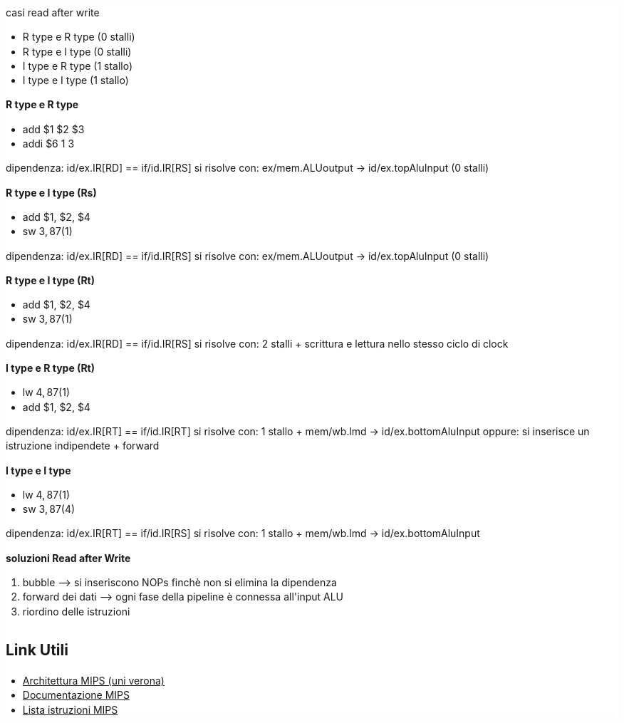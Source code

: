 casi read after write
* R type e R type (0 stalli)
* R type e I type (0 stalli)
* I type e R type (1 stallo)
* I type e I type (1 stallo)

**R type e R type**
- add $1 $2 $3
- addi $6 $1$ 3

dipendenza: id/ex.IR[RD] == if/id.IR[RS]
si risolve con: ex/mem.ALUoutput -> id/ex.topAluInput (0 stalli)

**R type e I type (Rs)**
- add $1, $2, $4
- sw  $3, 87($1)

dipendenza: id/ex.IR[RD] == if/id.IR[RS]
si risolve con: ex/mem.ALUoutput -> id/ex.topAluInput (0 stalli)

**R type e I type (Rt)**
- add $1, $2, $4
- sw  $3, 87($1)

dipendenza: id/ex.IR[RD] == if/id.IR[RS]
si risolve con: 2 stalli + scrittura e lettura nello stesso ciclo di clock

**I type e R type (Rt)**
- lw  $4, 87($1)
- add $1, $2, $4

dipendenza: id/ex.IR[RT] == if/id.IR[RT]
si risolve con: 1 stallo + mem/wb.lmd -> id/ex.bottomAluInput
oppure: si inserisce un istruzione indipendete + forward

**I type e I type**
- lw  $4, 87($1)
- sw  $3, 87($4)

dipendenza: id/ex.IR[RT] == if/id.IR[RS]
si risolve con: 1 stallo + mem/wb.lmd -> id/ex.bottomAluInput

**soluzioni Read after Write**
1. bubble --> si inseriscono NOPs finchè non si elimina la dipendenza
2. forward dei dati --> ogni fase della pipeline è connessa all'input ALU
3. riordino delle istruzioni

## **Link Utili**

* [Architettura MIPS (uni verona)](http://www.di.univr.it/documenti/OccorrenzaIns/matdid/matdid557805.pdf)
* [Documentazione MIPS](https://en.wikibooks.org/wiki/MIPS_Assembly)
* [Lista istruzioni MIPS](http://alumni.cs.ucr.edu/~vladimir/cs161/mips.html)
